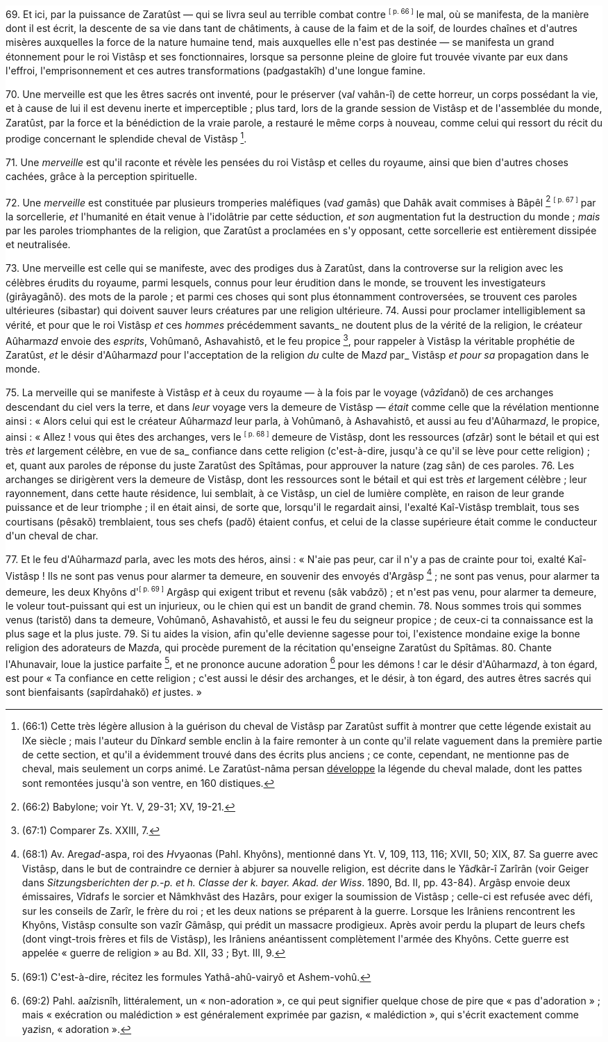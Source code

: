 69\. Et ici, par la puissance de Zaratûst — qui se livra seul au terrible combat contre <span id="p66"><sup><small>[ p. 66 ]</small></sup></span> le mal, où se manifesta, de la manière dont il est écrit, la descente de sa vie dans tant de châtiments, à cause de la faim et de la soif, de lourdes chaînes et d'autres misères auxquelles la force de la nature humaine tend, mais auxquelles elle n'est pas destinée — se manifesta un grand étonnement pour le roi Vi<i>s</i>tâsp et ses fonctionnaires, lorsque sa personne pleine de gloire fut trouvée vivante par eux dans l'effroi, l'emprisonnement et ces autres transformations (pa<i>d</i>gastakîh) d'une longue famine.

70\. Une merveille est que les êtres sacrés ont inventé, pour le préserver (va<i>l</i> vahân-î) de cette horreur, un corps possédant la vie, et à cause de lui il est devenu inerte et imperceptible ; plus tard, lors de la grande session de Vi<i>s</i>tâsp et de l'assemblée du monde, Zaratû<i>s</i>t, par la force et la bénédiction de la vraie parole, a restauré le même corps à nouveau, comme celui qui ressort du récit du prodige concernant le splendide cheval de Vi<i>s</i>tâsp [^30].

71\. Une _merveille_ est qu'il raconte et révèle les pensées du roi Vi<i>s</i>tâsp et celles du royaume, ainsi que bien d'autres choses cachées, grâce à la perception spirituelle.

72\. Une _merveille_ est constituée par plusieurs tromperies maléfiques (va<i>d</i> <i>g</i>amâs) que Dahâk avait commises à Bâpêl [^31] <span id="p67"><sup><small>[ p. 67 ]</small></sup></span> par la sorcellerie, _et_ l'humanité en était venue à l'idolâtrie par cette séduction, _et son_ augmentation fut la destruction du monde ; _mais_ par les paroles triomphantes de la religion, que Zaratû<i>s</i>t a proclamées en s'y opposant, cette sorcellerie est entièrement dissipée et neutralisée.

73\. Une merveille est celle qui se manifeste, avec des prodiges dus à Zaratûst, dans la controverse sur la religion avec les célèbres érudits du royaume, parmi lesquels, connus pour leur érudition dans le monde, se trouvent les investigateurs (girâyagânŏ). des mots de la parole ; et parmi ces choses qui sont plus étonnamment controversées, se trouvent ces paroles ultérieures (sibastar) qui doivent sauver leurs créatures par une religion ultérieure. 74. Aussi pour proclamer intelligiblement sa vérité, et pour que le roi Vi<i>s</i>tâsp _et_ ces _hommes_ précédemment savants_ ne doutent plus de la vérité de la religion, le créateur Aûha<i>r</i>ma<i>z</i><i>d</i> envoie des _esprits_, Vohûmanô, Ashavahi<i>s</i>tô, et le feu propice [^32], pour rappeler à Vi<i>s</i>tâsp la véritable prophétie de Zaratû<i>s</i>t, _et_ le désir d'Aûha<i>r</i>ma<i>z</i><i>d</i> pour l'acceptation de la religion _du_ culte de Ma<i>z</i><i>d</i> par_ Vi<i>s</i>tâsp _et pour sa_ propagation dans le monde.

75\. La merveille qui se manifeste à Vi<i>s</i>tâsp _et_ à ceux du royaume — à la fois par le voyage (v<i>â</i><i>z</i>î<i>d</i>anŏ) de ces archanges descendant du ciel vers la terre, et dans _leur_ voyage vers la demeure de Vi<i>s</i>tâsp — _était_ comme celle que la révélation mentionne ainsi : « Alors celui qui est le créateur Aûha<i>r</i>ma<i>z</i><i>d</i> leur parla, à Vohûmanô, à Ashavahi<i>s</i>tô, et aussi au feu d'Aûha<i>r</i>ma<i>z</i><i>d</i>, le propice, ainsi : « Allez ! vous qui êtes des archanges, vers le <span id="p68"><sup><small>[ p. 68 ]</small></sup></span> demeure de Vi<i>s</i>tâsp, dont les ressources (<i>a</i>fzâr) sont le bétail et qui est très _et_ largement célèbre, en vue de sa_ confiance dans cette religion (c'est-à-dire, jusqu'à ce qu'il se lève pour cette religion) ; et, quant aux paroles de réponse du juste Zaratû<i>s</i>t des Spîtâmas, pour approuver la nature (zag <i>s</i>ân) de ces paroles. 76. Les archanges se dirigèrent vers la demeure de Vi<i>s</i>tâsp, dont les ressources sont le bétail et qui est très _et_ largement célèbre ; leur rayonnement, dans cette haute résidence, lui semblait, à ce Vi<i>s</i>tâsp, un ciel de lumière complète, en raison de leur grande puissance et de leur triomphe ; il en était ainsi, de sorte que, lorsqu'il le regardait ainsi, l'exalté Kaî-Vi<i>s</i>tâsp tremblait, tous ses courtisans (pê<i>s</i>akŏ) tremblaient, tous ses chefs (pa<i>d</i>ŏ) étaient confus, et celui de la classe supérieure était comme le conducteur d'un cheval de char.

77\. Et le feu d'Aûha<i>r</i>ma<i>z</i><i>d</i> parla, avec les mots des héros, ainsi : « N'aie pas peur, car il n'y a pas de crainte pour toi, exalté Kaî-Vi<i>s</i>tâsp ! Ils ne sont pas venus pour alarmer ta demeure, en souvenir des envoyés d'Ar<i>g</i>âsp [^33] ; ne sont pas venus, pour alarmer ta demeure, les deux Khyôns d'<span id="p69"><sup><small>[ p. 69 ]</small></sup></span> Ar<i>g</i>âsp qui exigent tribut et revenu (sâk vab<i>â</i><i>z</i>ŏ) ; et n'est pas venu, pour alarmer ta demeure, le voleur tout-puissant qui est un injurieux, ou le chien qui est un bandit de grand chemin. 78. Nous sommes trois qui sommes venus (taristŏ) dans ta demeure, Vohûmanô, Ashavahi<i>s</i>tô, et aussi le feu du seigneur propice ; de ceux-ci ta connaissance est la plus sage et la plus juste. 79. Si tu aides la vision, afin qu'elle devienne sagesse pour toi, l'existence mondaine exige la bonne religion des adorateurs de Ma<i>z</i><i>d</i>a, qui procède purement de la récitation qu'enseigne Zaratû<i>s</i>t du Spîtâmas. 80. Chante l'Ahunavair, loue la justice parfaite [^34], et ne prononce aucune adoration [^35] pour les démons ! car le désir d'Aûha<i>r</i>ma<i>z</i><i>d</i>, à ton égard, est pour « Ta confiance en cette religion ; c'est aussi le désir des archanges, et le désir, à ton égard, des autres êtres sacrés qui sont bienfaisants (<i>s</i>apîrdahakŏ) _et_ justes. »


[^1]: (51:1) À partir de ce point, les §§ 4-8 et 11 ont déjà été traduits dans SBE, vol. xviii, pp. 412, 413, pour illustrer la signification de Khvêtûk-das à l'époque sassanide et plus tard.
[^2]: (51:2) Av. staomi ashem; nâismî daêvô (Yas. XI, 19 ; XII, r).
[^3]: (51:3) Terme injurieux désignant la progéniture d'êtres et d'animaux maléfiques, également utilisé par un Karap lorsqu'il parle de Zaratû<i>s</i>t au chap. III, 21.
[^4]: (51:4) Comme ce nom n'a pas été retrouvé dans l'Avesta existante, sa lecture correcte est incertaine. Dans Zs. XX, 8, on peut le lire Aûrvaîtŏ-dih, où dih est la traduction en pahl de l'Av. dang,hu, dont dang est une translittération en pahl ; et le nom entier pourrait signifier « ami de la province », ce qui semble convenir à ce souverain particulier. Le manuscrit semble contenir dêng.
[^5]: (52:1) Ou « de ».
[^6]: (52:2) Cela peut être « entre parenthèses ou ambigu ».
[^7]: (53:1) Ou, peut-être, « célébré ».
[^8]: (53:2) Le démon du mauvais œil (voir Bd. XXVIII, 33) ; Av. Aghashi, Vd. XX, 3, 7, 9.
[^9]: (54:1) Littéralement « le plus doté de nombreuses portes ».
[^10]: (55:1) Écrit ici en pâzand, mais la forme pahlavi, Vêdvoî<i>s</i>t, apparaît dans les §§ 23, 24.
[^11]: (55:2) Ou « des non-adorateurs d'Aûha<i>r</i>ma<i>z</i><i>d</i> ».
[^12]: (55:3) Pour un exemple de dons d'esclaves, voir l'inscription Pahlavi sur une pierre gravée de Bagdad, dans _Indian Antiquary_, vol. xi, p. 224, ll. 2, 3 de l'inscription : « kevan bîdûn va-kanî<i>g</i>akŏ . . . lakhvâr . . . shed<i>r</i>ûnam . . . va-zak shibâ rî<i>d</i>ŏ va-shibâ kanî<i>g</i>akŏân shed<i>r</i>ûnt: » — « Maintenant . . . Je renvoie un esclave et une esclave . . . et ces sept esclaves et sept esclaves sont envoyés. » Cette inscription a probablement été gravée au septième siècle, à en juger par la forme des lettres.
[^13]: (56:1) Apparemment la troisième nuit après la mort, à l'issue de laquelle l'âme est censée avoir sa destination déterminée, jusqu'à la résurrection (voir Hâdôkht Nask, II, 18; III, 17). Si les sept êtres sacrés qui se tiennent à l'écart de lui sont les archanges, ils traitent Vêdvoî<i>s</i>t avec beaucoup d'indulgence; mais cette légende traite d'une période qu'elle suppose antérieure aux lois de Zaratû<i>s</i>t.
[^14]: (57:1) Le Sîstân moderne, limitrophe de l'Afghânistân et du Bulûkistân.
[^15]: (57:2) Av. Parsha<i>d</i>\-g<i>a</i>u, mentionné deux fois dans Yt. XIII, 96, 127, mais il n'est pas certain que les deux allusions se réfèrent au même individu. Le nom apparaît également dans Bd. XXIX, 5, mais seulement dans un ancien manuscrit ; dans tous les autres, un autre nom est donné, bien que la localité semble être presque la même. Au § 31, la première partie du nom est ici écrite Parshê<i>d</i>.
[^16]: (58:1) Le Fravarânê, Yas. XI, 16.
[^17]: (58 : 2) Pahl. Vd. XIX, 1-4.
[^18]: (59:1) Les trois premiers mots de la formule Ahunavair.
[^19]: (59:2) Voir Yt. XIX, 78-81.
[^20]: (59:3) Lecture vênd<i>â</i>vdahakih, mais la première lettre est omise dans les trois occurrences du mot.
[^21]: (60:1) Si le mot est Pahlavi, il signifie probablement « snâyân », « entendre » ; mais il pourrait s'agir simplement d'une transcription approximative de Av. snaodhe<i>n</i>ti<i>s</i>, mot qui, si tel est le cas, a dû intriguer les érudits sassanides autant que ceux d'aujourd'hui. En transcription, le mot pourrait se lire « snôdîyân », et l'on pourrait deviner que la phrase signifie « alors, pleurant, ils se lamentèrent ».
[^22]: (61:1) Av. hâthra, qui, comme mesure du temps, varie d'une à deux heures (voir Farh. Um, p. 43, ll. 1-3).
[^23]: (62:1) En supposant que lêlyâ représente zêrîh ; la seule différence, dans l'écriture Pahlavi, réside dans la première lettre.
[^24]: (62:2) Voir Chap, III, 60.
[^25]: (63:1) L'archange féminin Dévotion Généreuse, sous la garde spéciale de qui se trouvent la terre et les femmes vertueuses ; voir Sls. XV, 5, 20-24.
[^26]: (63:2) Voir Chap. II, 44, 45.
[^27]: (65:1) Comparer Zs. XXIII, 5.
[^28]: (65:2) Lecture de gû<i>s</i>n-girâîh; mais cela pourrait être dû<i>s</i>\-vîrâîh, « mauvaise provision ». Il fut laissé mourir de faim en prison.
[^29]: (65:3) La poitrine. L'idée de l'auteur semble avoir été qu'en cas de famine totale, la poitrine s'effondrerait complètement, de sorte que le sternum toucherait la colonne vertébrale.
[^30]: (66:1) Cette très légère allusion à la guérison du cheval de Vi<i>s</i>tâsp par Zaratû<i>s</i>t suffit à montrer que cette légende existait au IXe siècle ; mais l'auteur du Dînka<i>r</i><i>d</i> semble enclin à la faire remonter à un conte qu'il relate vaguement dans la première partie de cette section, et qu'il a évidemment trouvé dans des écrits plus anciens ; ce conte, cependant, ne mentionne pas de cheval, mais seulement un corps animé. Le Zaratû<i>s</i>t-nâma persan [développe](errata_htm.html) la légende du cheval malade, dont les pattes sont remontées jusqu'à son ventre, en 160 distiques.
[^31]: (66:2) Babylone; voir Yt. V, 29-31; XV, 19-21.
[^32]: (67:1) Comparer Zs. XXIII, 7.
[^33]: (68:1) Av. Are<i>g</i>a<i>d</i>\-aspa, roi des <i>H</i><i>v</i>yaonas (Pahl. Khyôns), mentionné dans Yt. V, 109, 113, 116; XVII, 50; XIX, 87. Sa guerre avec Vi<i>s</i>tâsp, dans le but de contraindre ce dernier à abjurer sa nouvelle religion, est décrite dans le Yâ<i>d</i>kâr-î Zarîrân (voir Geiger dans _Sitzungsberichten der p.-p. et h. Classe der k. bayer. Akad. der Wiss_. 1890, Bd. II, pp. 43-84). Ar<i>g</i>âsp envoie deux émissaires, Vîdraf<i>s</i> le sorcier et Nâmkhvâst des Hazârs, pour exiger la soumission de Vi<i>s</i>tâsp ; celle-ci est refusée avec défi, sur les conseils de Zarîr, le frère du roi ; et les deux nations se préparent à la guerre. Lorsque les Irâniens rencontrent les Khyôns, Vi<i>s</i>tâsp consulte son vazîr <i>G</i>âmâsp, qui prédit un massacre prodigieux. Après avoir perdu la plupart de leurs chefs (dont vingt-trois frères et fils de Vi<i>s</i>tâsp), les Irâniens anéantissent complètement l'armée des Khyôns. Cette guerre est appelée « guerre de religion » au Bd. XII, 33 ; Byt. III, 9.
[^34]: (69:1) C'est-à-dire, récitez les formules Yathâ-ahû-vairyô et Ashem-vohû.
[^35]: (69:2) Pahl. aa<i>î</i><i>z</i>i<i>s</i>nîh, littéralement, un « non-adoration », ce qui peut signifier quelque chose de pire que « pas d'adoration » ; mais « exécration ou malédiction » est généralement exprimée par ga<i>z</i>i<i>s</i>n, « malédiction », qui s'écrit exactement comme ya<i>z</i>i<i>s</i>n, « adoration ».
[^36]: (69:3) Pahl. Aharî<i>s</i>vang et Râ<i>ê</i>\-asti<i>s</i>nîh, les équivalents de Av. Ashi<i>s</i>\-vanguhi et Rasãstât qui sont des personnifications spirituelles des qualités mentionnées dans le texte.
[^37]: (70:1) Écrit en Pêshyâôtanŏ, ici et au chap. V, 12. Il s'agit du souverain sacerdotal immortel de Kangd<i>e</i><i>z</i>, dont on attendait qu'il vienne restaurer la religion en Iran à l'époque d'Aûshê<i>d</i>ar, voir Bd. XXIX, 5 ; Byt. III, 25-32, 36-42, 51, 52.
[^38]: (70:2) Ici écrit Ar<i>g</i>adâspô; voir § 77.
[^39]: (70:3) Écrit en Nêryôsang ici et dans le § 85.
[^40]: (71:1) Comparer Vd. XXII, 7.
[^41]: (71:2) Une mèche de trois, cinq ou sept poils de la queue d'un taureau blanc, attachée à un anneau de pouce en métal que l'on place dans le tamis à Hôm avant d'y verser le jus de Hôm. Voir Haug's Essays, 3e éd., pp. 397-403. Cet anneau et cette mèche de poils pourraient être les vestiges d'un tamis à cheveux qui aurait pu servir autrefois à filtrer le jus de Hôm.
[^42]: (71:3) La soucoupe, ou tasse, de jus de Hôm filtré.
[^43]: (71:4) Les vingt-six mots précédents, à l'exception de deux, ont été répétés ici par l'auteur de l'ancien manuscrit de Bombay, après avoir tourné un folio.
[^44]: (71:5) Av. Hutaosa, épouse de Vi<i>s</i>tâsp et descendante de Nô<i>d</i>ar (Av. Naotara) ; voir Yt. XV, 35, 36. Selon l'autorité ultérieure du Yâ<i>d</i>kar-î Zarîrân, § 48, elle était aussi sœur de Vi<i>s</i>tâsp. p. 72 La similitude de son nom avec celui d'Atossa, épouse et sœur de Cambyse, que Darius épousa plus tard, est frappante.
[^45]: (72:1) Comme les formes verbales de la troisième personne du singulier et de la deuxième personne du pluriel sont identiques en pahlavi, il est douteux quel pronom personnel utiliser.
[^46]: (72:2) Le démon de la Colère ; voir Bd. XXVIII, 15-17.
[^47]: (73:1) D'après la numérotation des folios de l'ancien manuscrit de 1659 (apporté de Perse en Inde en 1783), un folio, numéroté 313 en mots persans, manque ici. Il n'a pas encore été retrouvé en Inde, et, le folio 312 complétant apparemment une phrase et le folio 314 commençant manifestement un nouveau chapitre, la perte de texte est à peine perceptible. Il aurait rempli les deux pages suivantes.